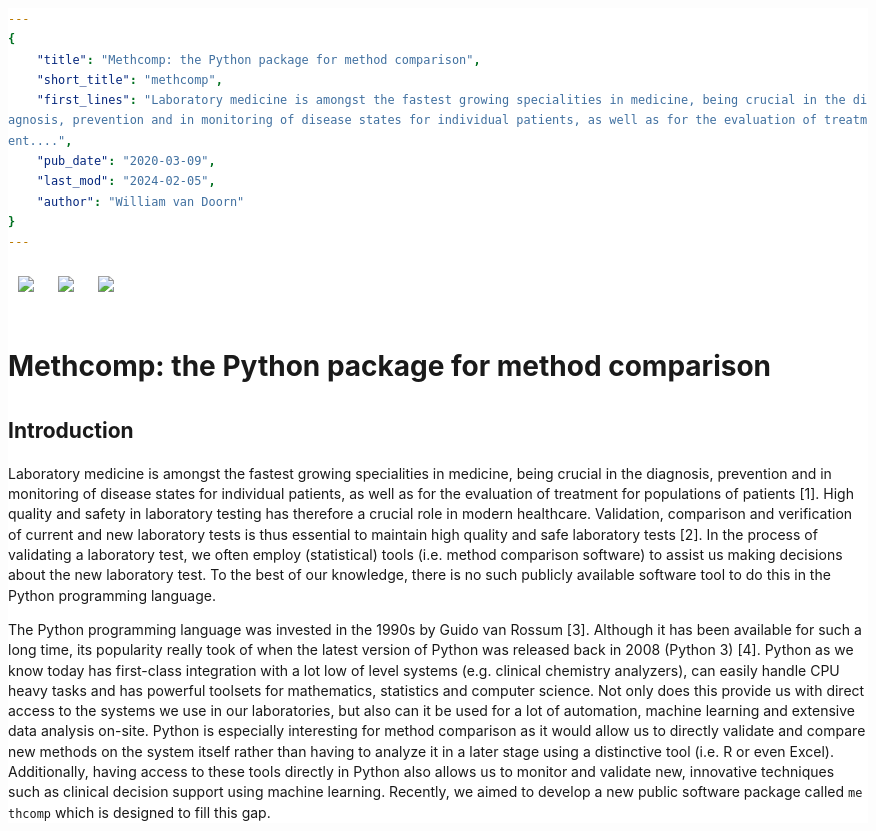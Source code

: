 ```yaml
---
{
    "title": "Methcomp: the Python package for method comparison",
    "short_title": "methcomp",
    "first_lines": "Laboratory medicine is amongst the fastest growing specialities in medicine, being crucial in the diagnosis, prevention and in monitoring of disease states for individual patients, as well as for the evaluation of treatment....",
    "pub_date": "2020-03-09",
    "last_mod": "2024-02-05",
    "author": "William van Doorn"
}
---
```


<div class="row">
<img src="/02_methcomp/methcomp1.png" style="width: 30%; height:auto; margin: 10px" />
<img src="/02_methcomp/methcomp3.png" style="width: 30%; height:auto; margin: 10px" />
<img src="/02_methcomp/methcomp4.png" style="width: 30%; height:auto; margin: 10px" />
</div>

# Methcomp: the Python package for method comparison

## Introduction
Laboratory medicine is amongst the fastest growing specialities in medicine, being crucial in the diagnosis, prevention and in monitoring of
disease states for individual patients, as well as for the evaluation of treatment for populations of patients [1]. High quality and safety in laboratory testing has
therefore a crucial role in modern healthcare. Validation, comparison and verification of current and new laboratory tests is thus essential to maintain high quality and safe laboratory tests [2]. In the process of validating a laboratory test, we often employ (statistical) tools (i.e. method comparison software) to assist us making decisions about the new laboratory test. To the best of our knowledge, there is no such publicly available software tool to do this 
in the Python programming language.  

The Python programming language was invested in the 1990s by Guido van Rossum [3]. Although it has been available for such a long time, its popularity really took of when
the latest version of Python was released back in 2008 (Python 3) [4]. Python as we know today has first-class integration with a lot low of level systems (e.g. clinical chemistry analyzers), can easily handle CPU heavy tasks and has powerful toolsets for mathematics, statistics and computer science. Not only does this provide us with direct access to the systems we use in our laboratories, but also can it be used for a lot of automation, machine learning and extensive data analysis on-site. 
Python is especially interesting for method comparison as it would allow us to directly validate and compare new methods on the system itself rather than having to analyze it in a later stage using a distinctive tool (i.e. R or even Excel). Additionally, having access to these tools directly in Python also allows us to monitor
and validate new, innovative techniques such as clinical decision support using machine learning. Recently, we aimed to develop 
a new public software package called `methcomp` which is designed to fill this gap.
